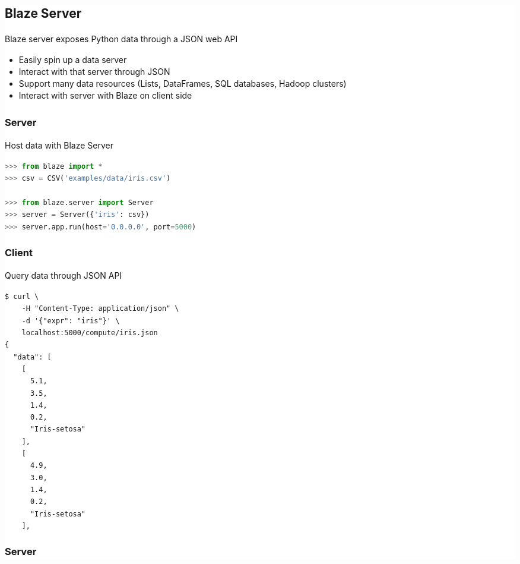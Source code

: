 
## Blaze Server

Blaze server exposes Python data through a JSON web API

*  Easily spin up a data server
*  Interact with that server through JSON
*  Support many data resources (Lists, DataFrames, SQL databases, Hadoop clusters)
*  Interact with server with Blaze on client side


### Server

Host data with Blaze Server

```python
>>> from blaze import *
>>> csv = CSV('examples/data/iris.csv')

>>> from blaze.server import Server
>>> server = Server({'iris': csv})
>>> server.app.run(host='0.0.0.0', port=5000)
```

### Client

Query data through JSON API

```
$ curl \
    -H "Content-Type: application/json" \
    -d '{"expr": "iris"}' \
    localhost:5000/compute/iris.json
{
  "data": [
    [
      5.1,
      3.5,
      1.4,
      0.2,
      "Iris-setosa"
    ],
    [
      4.9,
      3.0,
      1.4,
      0.2,
      "Iris-setosa"
    ],
```


### Server
